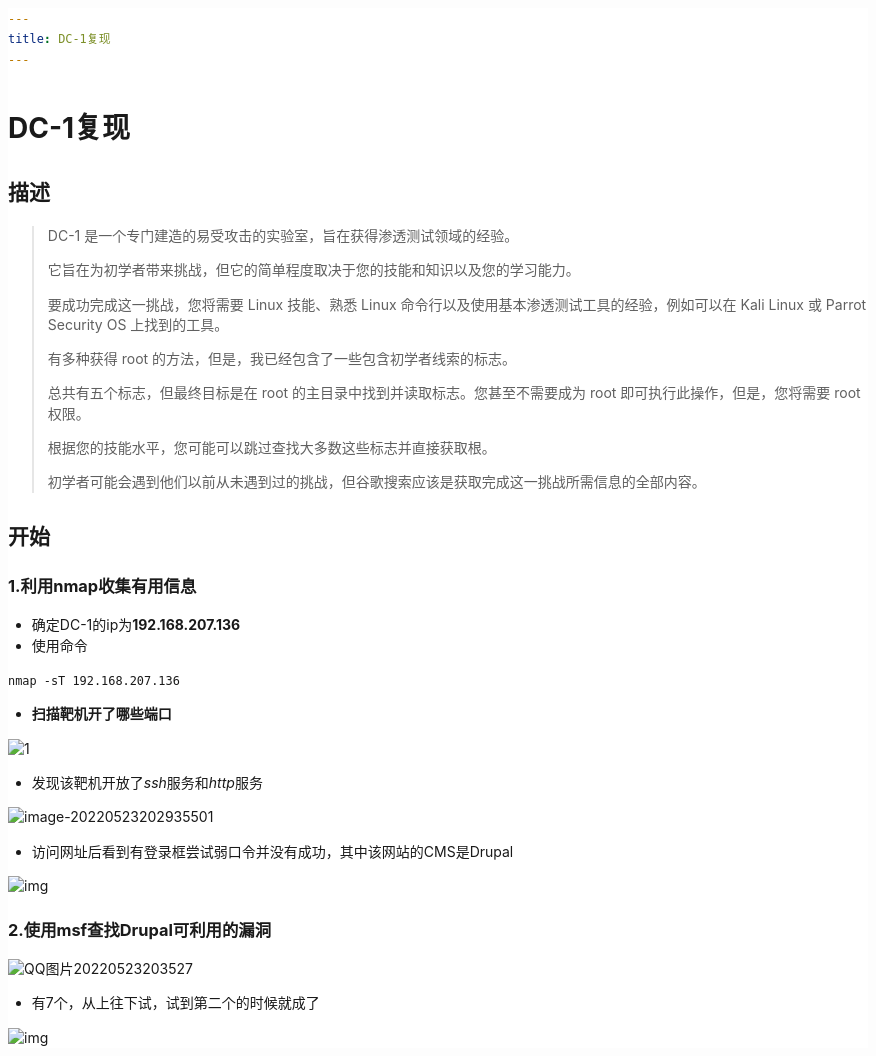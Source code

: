 ```yaml
---
title: DC-1复现
---
```

# DC-1复现

## 描述

> DC-1 是一个专门建造的易受攻击的实验室，旨在获得渗透测试领域的经验。
>
> 它旨在为初学者带来挑战，但它的简单程度取决于您的技能和知识以及您的学习能力。
>
> 要成功完成这一挑战，您将需要 Linux 技能、熟悉 Linux 命令行以及使用基本渗透测试工具的经验，例如可以在 Kali Linux 或 Parrot Security OS 上找到的工具。
>
> 有多种获得 root 的方法，但是，我已经包含了一些包含初学者线索的标志。
>
> 总共有五个标志，但最终目标是在 root 的主目录中找到并读取标志。您甚至不需要成为 root 即可执行此操作，但是，您将需要 root 权限。
>
> 根据您的技能水平，您可能可以跳过查找大多数这些标志并直接获取根。
>
> 初学者可能会遇到他们以前从未遇到过的挑战，但谷歌搜索应该是获取完成这一挑战所需信息的全部内容。

## 开始

### 1.利用nmap收集有用信息

- 确定DC-1的ip为**192.168.207.136**
- 使用命令

`nmap -sT 192.168.207.136`

* **扫描靶机开了哪些端口**

![1](https://alpha-blog-1300014916.cos.ap-guangzhou.myqcloud.com/img/1.png)

- 发现该靶机开放了*ssh*服务和*http*服务

![image-20220523202935501](https://alpha-blog-1300014916.cos.ap-guangzhou.myqcloud.com/img/image-20220523202935501.png)

- 访问网址后看到有登录框尝试弱口令并没有成功，其中该网站的CMS是Drupal

![img](https://alpha-blog-1300014916.cos.ap-guangzhou.myqcloud.com/img/GE9%7D52_4%5BMR%7BCSE%5DN%7BV$D78.png)

### 2.使用msf查找Drupal可利用的漏洞

![QQ图片20220523203527](https://alpha-blog-1300014916.cos.ap-guangzhou.myqcloud.com/img/QQ%E5%9B%BE%E7%89%8720220523203527.png)

- 有7个，从上往下试，试到第二个的时候就成了

![img](https://alpha-blog-1300014916.cos.ap-guangzhou.myqcloud.com/img/L%5BZ1WDEH%7B%7D9TI%60L%5BI%5BEUV.png)
